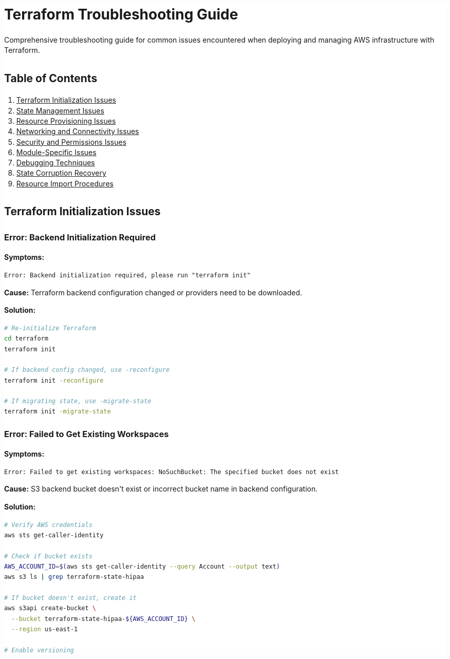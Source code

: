 # Terraform Troubleshooting Guide

Comprehensive troubleshooting guide for common issues encountered when deploying and managing AWS infrastructure with Terraform.

## Table of Contents

1. [Terraform Initialization Issues](#terraform-initialization-issues)
2. [State Management Issues](#state-management-issues)
3. [Resource Provisioning Issues](#resource-provisioning-issues)
4. [Networking and Connectivity Issues](#networking-and-connectivity-issues)
5. [Security and Permissions Issues](#security-and-permissions-issues)
6. [Module-Specific Issues](#module-specific-issues)
7. [Debugging Techniques](#debugging-techniques)
8. [State Corruption Recovery](#state-corruption-recovery)
9. [Resource Import Procedures](#resource-import-procedures)

## Terraform Initialization Issues

### Error: Backend Initialization Required

**Symptoms:**
```
Error: Backend initialization required, please run "terraform init"
```

**Cause:** Terraform backend configuration changed or providers need to be downloaded.

**Solution:**
```bash
# Re-initialize Terraform
cd terraform
terraform init

# If backend config changed, use -reconfigure
terraform init -reconfigure

# If migrating state, use -migrate-state
terraform init -migrate-state
```

### Error: Failed to Get Existing Workspaces

**Symptoms:**
```
Error: Failed to get existing workspaces: NoSuchBucket: The specified bucket does not exist
```

**Cause:** S3 backend bucket doesn't exist or incorrect bucket name in backend configuration.

**Solution:**
```bash
# Verify AWS credentials
aws sts get-caller-identity

# Check if bucket exists
AWS_ACCOUNT_ID=$(aws sts get-caller-identity --query Account --output text)
aws s3 ls | grep terraform-state-hipaa

# If bucket doesn't exist, create it
aws s3api create-bucket \
  --bucket terraform-state-hipaa-${AWS_ACCOUNT_ID} \
  --region us-east-1

# Enable versioning
```